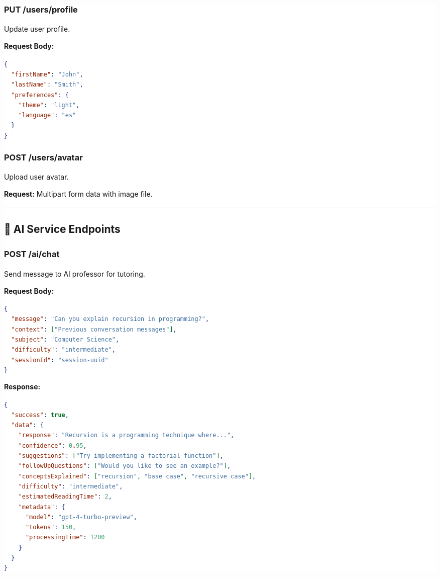 ```json
```

### PUT /users/profile
Update user profile.

**Request Body:**
```json
{
  "firstName": "John",
  "lastName": "Smith",
  "preferences": {
    "theme": "light",
    "language": "es"
  }
}
```

### POST /users/avatar
Upload user avatar.

**Request:** Multipart form data with image file.

---

## 🤖 AI Service Endpoints

### POST /ai/chat
Send message to AI professor for tutoring.

**Request Body:**
```json
{
  "message": "Can you explain recursion in programming?",
  "context": ["Previous conversation messages"],
  "subject": "Computer Science",
  "difficulty": "intermediate",
  "sessionId": "session-uuid"
}
```

**Response:**
```json
{
  "success": true,
  "data": {
    "response": "Recursion is a programming technique where...",
    "confidence": 0.95,
    "suggestions": ["Try implementing a factorial function"],
    "followUpQuestions": ["Would you like to see an example?"],
    "conceptsExplained": ["recursion", "base case", "recursive case"],
    "difficulty": "intermediate",
    "estimatedReadingTime": 2,
    "metadata": {
      "model": "gpt-4-turbo-preview",
      "tokens": 150,
      "processingTime": 1200
    }
  }
}
```
